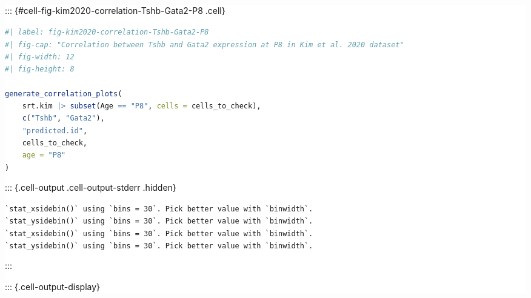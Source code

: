 























::: {#cell-fig-kim2020-correlation-Tshb-Gata2-P8 .cell}

```{.r .cell-code .hidden}
#| label: fig-kim2020-correlation-Tshb-Gata2-P8
#| fig-cap: "Correlation between Tshb and Gata2 expression at P8 in Kim et al. 2020 dataset"
#| fig-width: 12
#| fig-height: 8

generate_correlation_plots(
    srt.kim |> subset(Age == "P8", cells = cells_to_check),
    c("Tshb", "Gata2"),
    "predicted.id",
    cells_to_check,
    age = "P8"
)
```

::: {.cell-output .cell-output-stderr .hidden}

```
`stat_xsidebin()` using `bins = 30`. Pick better value with `binwidth`.
`stat_ysidebin()` using `bins = 30`. Pick better value with `binwidth`.
`stat_xsidebin()` using `bins = 30`. Pick better value with `binwidth`.
`stat_ysidebin()` using `bins = 30`. Pick better value with `binwidth`.
```


:::

::: {.cell-output-display}